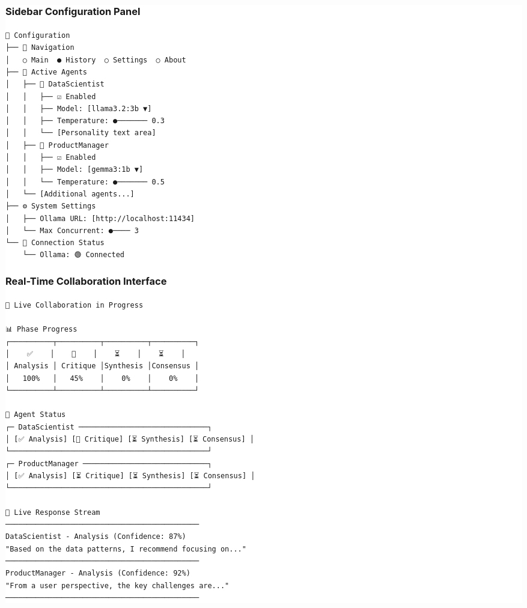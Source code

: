 ### **Sidebar Configuration Panel**
```
🔧 Configuration
├── 📱 Navigation
│   ○ Main  ● History  ○ Settings  ○ About
├── 🤖 Active Agents
│   ├── 🤖 DataScientist
│   │   ├── ☑️ Enabled
│   │   ├── Model: [llama3.2:3b ▼]
│   │   ├── Temperature: ●─────── 0.3
│   │   └── [Personality text area]
│   ├── 🤖 ProductManager
│   │   ├── ☑️ Enabled  
│   │   ├── Model: [gemma3:1b ▼]
│   │   └── Temperature: ●─────── 0.5
│   └── [Additional agents...]
├── ⚙️ System Settings
│   ├── Ollama URL: [http://localhost:11434]
│   └── Max Concurrent: ●──── 3
└── 🔌 Connection Status
    └── Ollama: 🟢 Connected
```

### **Real-Time Collaboration Interface**
```
🔄 Live Collaboration in Progress

📊 Phase Progress
┌──────────┬──────────┬──────────┬──────────┐
│    ✅    │    🔄    │    ⏳    │    ⏳    │
│ Analysis │ Critique │Synthesis │Consensus │
│   100%   │   45%    │    0%    │    0%    │
└──────────┴──────────┴──────────┴──────────┘

🤖 Agent Status
┌─ DataScientist ──────────────────────────────┐
│ [✅ Analysis] [🔄 Critique] [⏳ Synthesis] [⏳ Consensus] │
└──────────────────────────────────────────────┘
┌─ ProductManager ─────────────────────────────┐
│ [✅ Analysis] [⏳ Critique] [⏳ Synthesis] [⏳ Consensus] │
└──────────────────────────────────────────────┘

💬 Live Response Stream
─────────────────────────────────────────────
DataScientist - Analysis (Confidence: 87%)
"Based on the data patterns, I recommend focusing on..."
─────────────────────────────────────────────
ProductManager - Analysis (Confidence: 92%)
"From a user perspective, the key challenges are..."
─────────────────────────────────────────────
```
